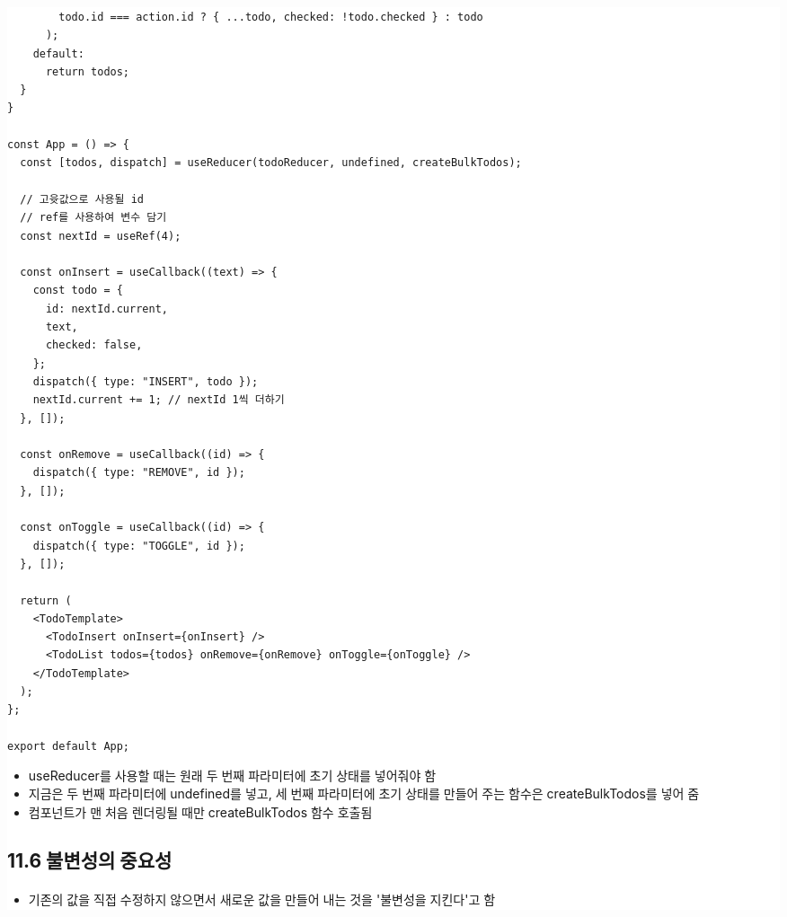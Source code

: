 ```
        todo.id === action.id ? { ...todo, checked: !todo.checked } : todo
      );
    default:
      return todos;
  }
}

const App = () => {
  const [todos, dispatch] = useReducer(todoReducer, undefined, createBulkTodos);

  // 고윳값으로 사용될 id
  // ref를 사용하여 변수 담기
  const nextId = useRef(4);

  const onInsert = useCallback((text) => {
    const todo = {
      id: nextId.current,
      text,
      checked: false,
    };
    dispatch({ type: "INSERT", todo });
    nextId.current += 1; // nextId 1씩 더하기
  }, []);

  const onRemove = useCallback((id) => {
    dispatch({ type: "REMOVE", id });
  }, []);

  const onToggle = useCallback((id) => {
    dispatch({ type: "TOGGLE", id });
  }, []);

  return (
    <TodoTemplate>
      <TodoInsert onInsert={onInsert} />
      <TodoList todos={todos} onRemove={onRemove} onToggle={onToggle} />
    </TodoTemplate>
  );
};

export default App;
```

- useReducer를 사용할 때는 원래 두 번째 파라미터에 초기 상태를 넣어줘야 함
- 지금은 두 번째 파라미터에 undefined를 넣고, 세 번째 파라미터에 초기 상태를 만들어 주는 함수은 createBulkTodos를 넣어 줌
- 컴포넌트가 맨 처음 렌더링될 때만 createBulkTodos 함수 호출됨

## 11.6 불변성의 중요성

- 기존의 값을 직접 수정하지 않으면서 새로운 값을 만들어 내는 것을 '불변성을 지킨다'고 함
